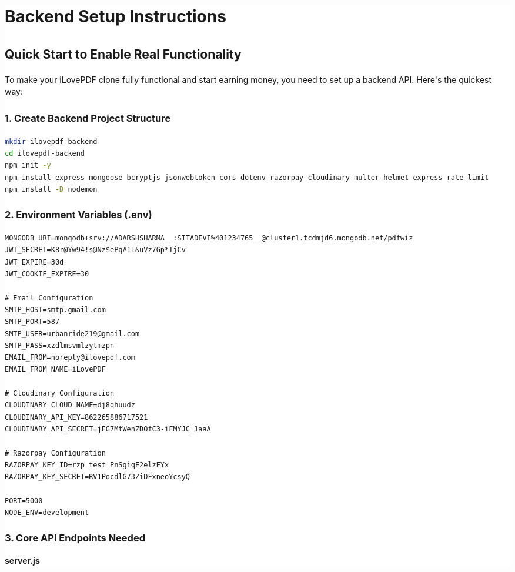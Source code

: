 # Backend Setup Instructions

## Quick Start to Enable Real Functionality

To make your iLovePDF clone fully functional and start earning money, you need to set up a backend API. Here's the quickest way:

### 1. Create Backend Project Structure

```bash
mkdir ilovepdf-backend
cd ilovepdf-backend
npm init -y
npm install express mongoose bcryptjs jsonwebtoken cors dotenv razorpay cloudinary multer helmet express-rate-limit
npm install -D nodemon
```

### 2. Environment Variables (.env)

```env
MONGODB_URI=mongodb+srv://ADARSHSHARMA__:SITADEVI%401234765__@cluster1.tcdmjd6.mongodb.net/pdfwiz
JWT_SECRET=K8r@Yw94!s@Nz$ePq#1L&uVz7Gp*TjCv
JWT_EXPIRE=30d
JWT_COOKIE_EXPIRE=30

# Email Configuration
SMTP_HOST=smtp.gmail.com
SMTP_PORT=587
SMTP_USER=urbanride219@gmail.com
SMTP_PASS=xzdlmsvmlzytmzpn
EMAIL_FROM=noreply@ilovepdf.com
EMAIL_FROM_NAME=iLovePDF

# Cloudinary Configuration
CLOUDINARY_CLOUD_NAME=dj8qhuudz
CLOUDINARY_API_KEY=862265886717521
CLOUDINARY_API_SECRET=jEG7MtWenZDOfC3-iFMYJC_1aaA

# Razorpay Configuration
RAZORPAY_KEY_ID=rzp_test_PnSgiqE2elzEYx
RAZORPAY_KEY_SECRET=RV1PocdlG73ZiDFxneoYcsyQ

PORT=5000
NODE_ENV=development
```

### 3. Core API Endpoints Needed

**server.js**
